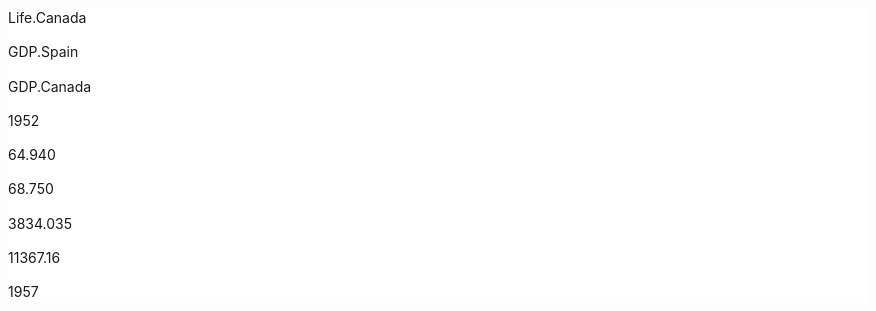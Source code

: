 <th class="gt_col_heading gt_columns_bottom_border gt_center" rowspan="1" colspan="1">

Life.Canada

</th>

<th class="gt_col_heading gt_columns_bottom_border gt_center" rowspan="1" colspan="1">

GDP.Spain

</th>

<th class="gt_col_heading gt_columns_bottom_border gt_center" rowspan="1" colspan="1">

GDP.Canada

</th>

</tr>

<body class="gt_table_body">

<tr>

<td class="gt_row gt_center">

1952

</td>

<td class="gt_row gt_right">

64.940

</td>

<td class="gt_row gt_right">

68.750

</td>

<td class="gt_row gt_right">

3834.035

</td>

<td class="gt_row gt_right">

11367.16

</td>

</tr>

<tr>

<td class="gt_row gt_center gt_striped">

1957

</td>

<td class="gt_row gt_right gt_striped">
